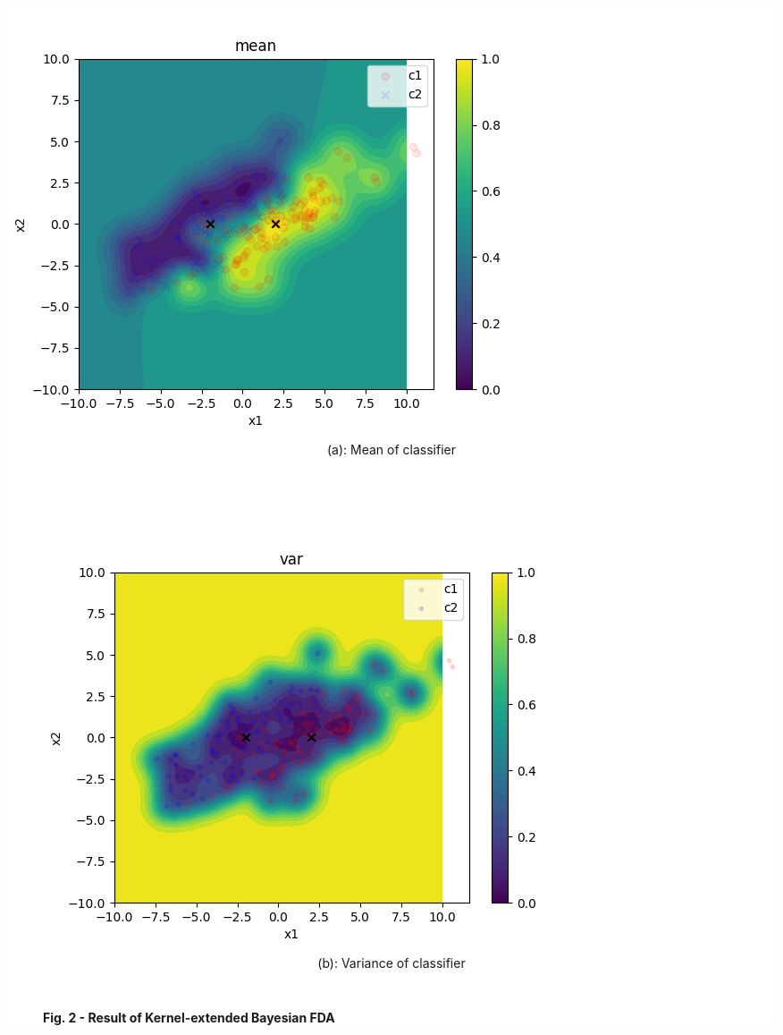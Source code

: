 <img src="./images/Kernel_1.png">
<figcaption align="center">(a): Mean of classifier</figcaption>
</figure>

<br /><br />

<figure>
<img src="./images/Kernel_2.png">
<figcaption align="center">(b): Variance of classifier</figcaption>
<br /><br />
<figcaption><b>Fig. 2 - Result of Kernel-extended Bayesian FDA</b></figcaption>
</figure>
